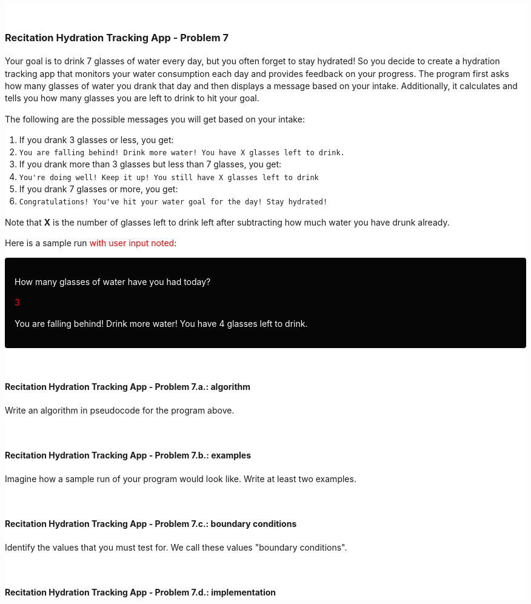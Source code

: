 &nbsp;&nbsp;&nbsp;

### Recitation Hydration Tracking App - Problem 7

Your goal is to drink 7 glasses of water every day, but you often forget to stay hydrated! So you decide to create a hydration tracking app that monitors your water consumption each day and provides feedback on your progress. The program first asks how many glasses of water you drank that day and then displays a message based on your intake. Additionally, it calculates and tells you how many glasses you are left to drink to hit your goal.

The following are the possible messages you will get based on your intake:

1. If you drank 3 glasses or less, you get:
1. `You are falling behind! Drink more water! You have X glasses left to drink.`
1. If you drank more than 3 glasses but less than 7 glasses, you get:
1. `You're doing well! Keep it up! You still have X glasses left to drink`
1. If you drank 7 glasses or more, you get:
1. `Congratulations! You've hit your water goal for the day! Stay hydrated!`

Note that **X** is the number of glasses left to drink left after subtracting how much water you have drunk already.

Here is a sample run <span style="color:red">with user input noted</span>:

<div markdown="ol" style="margin-bottom: 10px; margin-top: 10px; overflow: hidden; color: #ffffff; background-color:rgb(6, 6, 6); border-color: #bce8f1; padding: 15px; border: 1px solid transparent; border-radius: 4px;">

  <p>How many glasses of water have you had today?</p>

  <p><span style="color:red">3</span></p>

  <p>You are falling behind! Drink more water! You have 4 glasses left to drink.</p>
</div>

&nbsp;&nbsp;

#### Recitation Hydration Tracking App - Problem 7.a.: algorithm

Write an algorithm in pseudocode for the program above.

&nbsp;&nbsp;

#### Recitation Hydration Tracking App - Problem 7.b.: examples

Imagine how a sample run of your program would look like. Write at least two examples.

&nbsp;&nbsp;

#### Recitation Hydration Tracking App - Problem 7.c.: boundary conditions

Identify the values that you must test for. We call these values "boundary conditions".

&nbsp;&nbsp;

#### Recitation Hydration Tracking App - Problem 7.d.: implementation
